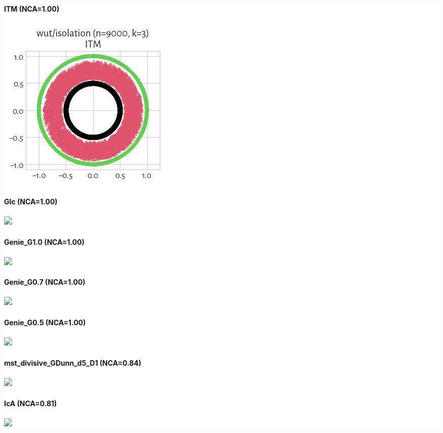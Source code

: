 

#### ITM (NCA=1.00)

![](wut/isolation.result3.ITM.jpg)



#### GIc (NCA=1.00)

![](wut/isolation.result3.GIc.jpg)



#### Genie_G1.0 (NCA=1.00)

![](wut/isolation.result3.Genie_G1.0.jpg)



#### Genie_G0.7 (NCA=1.00)

![](wut/isolation.result3.Genie_G0.7.jpg)



#### Genie_G0.5 (NCA=1.00)

![](wut/isolation.result3.Genie_G0.5.jpg)



#### mst_divisive_GDunn_d5_D1 (NCA=0.84)

![](wut/isolation.result3.mst_divisive_GDunn_d5_D1.jpg)



#### IcA (NCA=0.81)

![](wut/isolation.result3.IcA.jpg)
